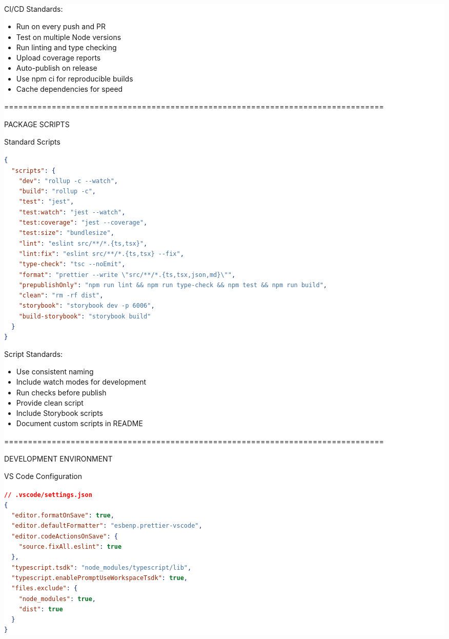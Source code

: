 CI/CD Standards:
- Run on every push and PR
- Test on multiple Node versions
- Run linting and type checking
- Upload coverage reports
- Auto-publish on release
- Use npm ci for reproducible builds
- Cache dependencies for speed

================================================================================

PACKAGE SCRIPTS

Standard Scripts

```json
{
  "scripts": {
    "dev": "rollup -c --watch",
    "build": "rollup -c",
    "test": "jest",
    "test:watch": "jest --watch",
    "test:coverage": "jest --coverage",
    "test:size": "bundlesize",
    "lint": "eslint src/**/*.{ts,tsx}",
    "lint:fix": "eslint src/**/*.{ts,tsx} --fix",
    "type-check": "tsc --noEmit",
    "format": "prettier --write \"src/**/*.{ts,tsx,json,md}\"",
    "prepublishOnly": "npm run lint && npm run type-check && npm test && npm run build",
    "clean": "rm -rf dist",
    "storybook": "storybook dev -p 6006",
    "build-storybook": "storybook build"
  }
}
```

Script Standards:
- Use consistent naming
- Include watch modes for development
- Run checks before publish
- Provide clean script
- Include Storybook scripts
- Document custom scripts in README

================================================================================

DEVELOPMENT ENVIRONMENT

VS Code Configuration

```json
// .vscode/settings.json
{
  "editor.formatOnSave": true,
  "editor.defaultFormatter": "esbenp.prettier-vscode",
  "editor.codeActionsOnSave": {
    "source.fixAll.eslint": true
  },
  "typescript.tsdk": "node_modules/typescript/lib",
  "typescript.enablePromptUseWorkspaceTsdk": true,
  "files.exclude": {
    "node_modules": true,
    "dist": true
  }
}
```
